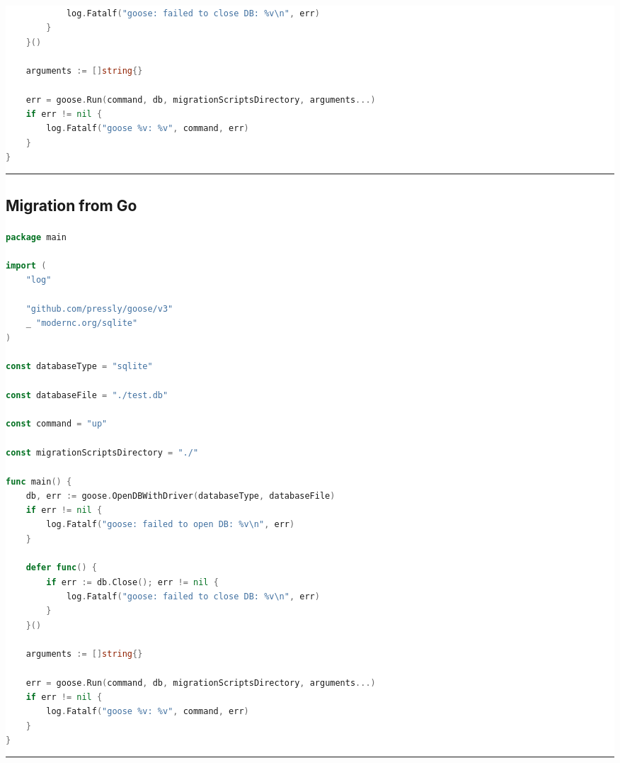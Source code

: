 ```go
			log.Fatalf("goose: failed to close DB: %v\n", err)
		}
	}()

	arguments := []string{}

	err = goose.Run(command, db, migrationScriptsDirectory, arguments...)
	if err != nil {
		log.Fatalf("goose %v: %v", command, err)
	}
}
```

---



## Migration from Go

```go
package main

import (
	"log"

	"github.com/pressly/goose/v3"
	_ "modernc.org/sqlite"
)

const databaseType = "sqlite"

const databaseFile = "./test.db"

const command = "up"

const migrationScriptsDirectory = "./"

func main() {
	db, err := goose.OpenDBWithDriver(databaseType, databaseFile)
	if err != nil {
		log.Fatalf("goose: failed to open DB: %v\n", err)
	}

	defer func() {
		if err := db.Close(); err != nil {
			log.Fatalf("goose: failed to close DB: %v\n", err)
		}
	}()

	arguments := []string{}

	err = goose.Run(command, db, migrationScriptsDirectory, arguments...)
	if err != nil {
		log.Fatalf("goose %v: %v", command, err)
	}
}
```

---